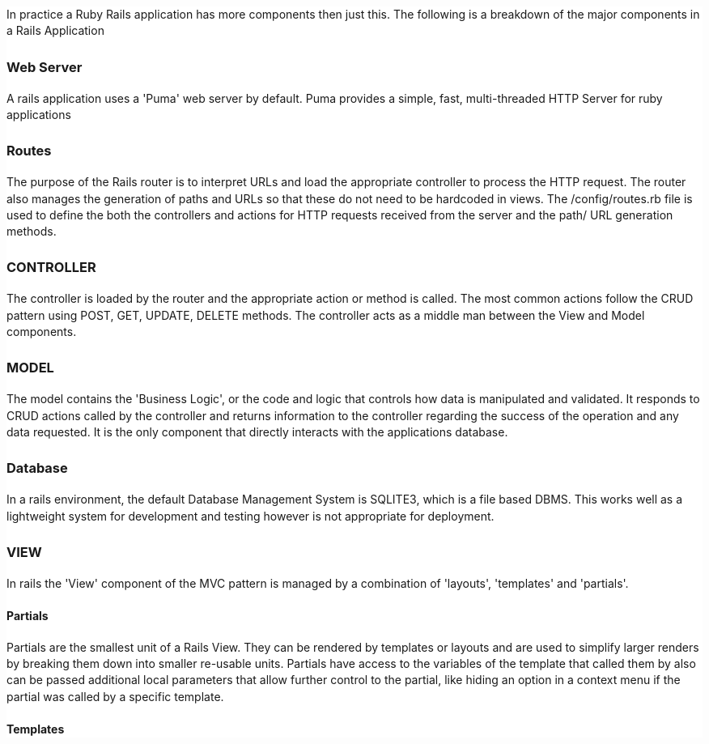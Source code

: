 In practice a Ruby Rails application has more components then just this.
The following is a breakdown of the major components in a Rails Application

<div style="page-break-after: always;"></div>

### Web Server

A rails application uses a 'Puma' web server by default.
Puma provides a simple, fast, multi-threaded HTTP Server for ruby applications

### Routes

The purpose of the Rails router is to interpret URLs and load the appropriate controller to process the HTTP request.
The router also manages the generation of paths and URLs so that these do not need to be hardcoded in views.
The /config/routes.rb file is used to define the both the controllers and actions for HTTP requests received from the server and the path/ URL generation methods.

### CONTROLLER

The controller is loaded by the router and the appropriate action or method is called. The most common actions follow the CRUD pattern using POST, GET, UPDATE, DELETE methods.
The controller acts as a middle man between the View and Model components.

### MODEL

The model contains the 'Business Logic', or the code and logic that controls how data is manipulated and validated. It responds to CRUD actions called by the controller and returns information to the controller regarding the success of the operation and any data requested. It is the only component that directly interacts with the applications database.

### Database

In a rails environment, the default Database Management System is SQLITE3, which is a file based DBMS. This works well as a lightweight system for development and testing however is not appropriate for deployment.

### VIEW

In rails the 'View' component of the MVC pattern is managed by a combination of 'layouts', 'templates' and 'partials'.

<div style="page-break-after: always;"></div>

#### Partials

Partials are the smallest unit of a Rails View. They can be rendered by templates or layouts and are used to simplify larger renders by breaking them down into smaller re-usable units. Partials have access to the variables of the template that called them by also can be passed additional local parameters that allow further control to the partial, like hiding an option in a context menu if the partial was called by a specific template.

#### Templates

